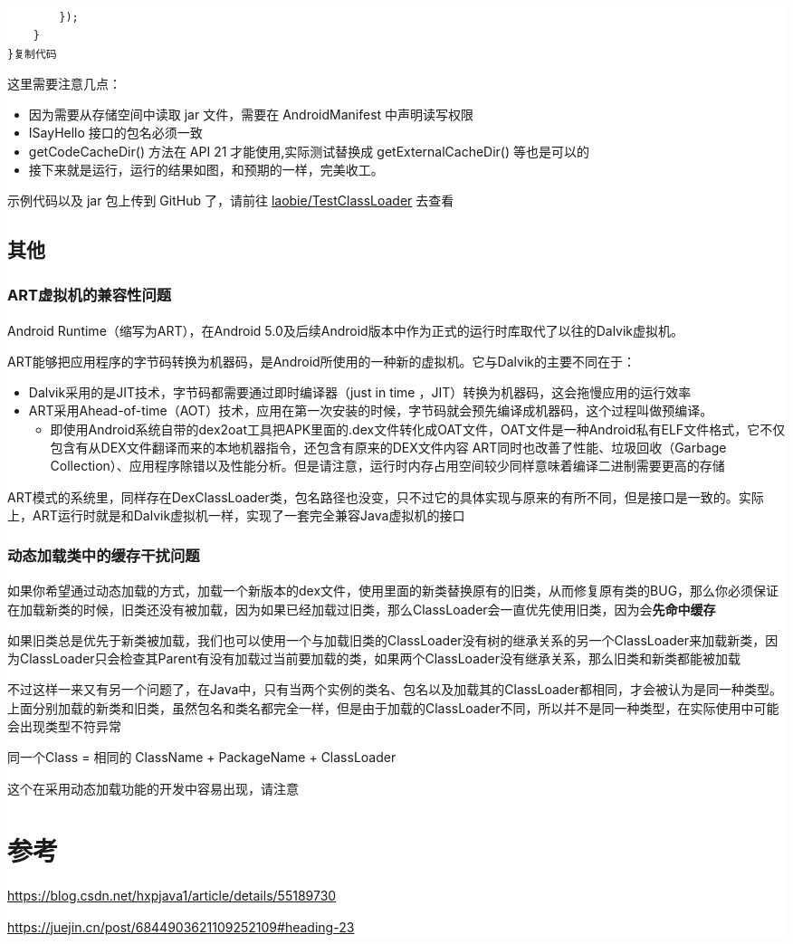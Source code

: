 ```
        });
    }
}复制代码
```

这里需要注意几点：

- 因为需要从存储空间中读取 jar 文件，需要在 AndroidManifest 中声明读写权限
- ISayHello 接口的包名必须一致
- getCodeCacheDir() 方法在 API 21 才能使用,实际测试替换成 getExternalCacheDir() 等也是可以的
- 接下来就是运行，运行的结果如图，和预期的一样，完美收工。

示例代码以及 jar 包上传到 GitHub 了，请前往 [laobie/TestClassLoader](https://link.juejin.cn?target=https%3A%2F%2Fgithub.com%2Flaobie%2FTestClassLoader) 去查看

## 其他

### ART虚拟机的兼容性问题

Android Runtime（缩写为ART），在Android 5.0及后续Android版本中作为正式的运行时库取代了以往的Dalvik虚拟机。

ART能够把应用程序的字节码转换为机器码，是Android所使用的一种新的虚拟机。它与Dalvik的主要不同在于：

- Dalvik采用的是JIT技术，字节码都需要通过即时编译器（just in time ，JIT）转换为机器码，这会拖慢应用的运行效率
- ART采用Ahead-of-time（AOT）技术，应用在第一次安装的时候，字节码就会预先编译成机器码，这个过程叫做预编译。 
  - 即使用Android系统自带的dex2oat工具把APK里面的.dex文件转化成OAT文件，OAT文件是一种Android私有ELF文件格式，它不仅包含有从DEX文件翻译而来的本地机器指令，还包含有原来的DEX文件内容 
     ART同时也改善了性能、垃圾回收（Garbage Collection）、应用程序除错以及性能分析。但是请注意，运行时内存占用空间较少同样意味着编译二进制需要更高的存储

ART模式的系统里，同样存在DexClassLoader类，包名路径也没变，只不过它的具体实现与原来的有所不同，但是接口是一致的。实际上，ART运行时就是和Dalvik虚拟机一样，实现了一套完全兼容Java虚拟机的接口

### 动态加载类中的缓存干扰问题

如果你希望通过动态加载的方式，加载一个新版本的dex文件，使用里面的新类替换原有的旧类，从而修复原有类的BUG，那么你必须保证在加载新类的时候，旧类还没有被加载，因为如果已经加载过旧类，那么ClassLoader会一直优先使用旧类，因为会**先命中缓存**

如果旧类总是优先于新类被加载，我们也可以使用一个与加载旧类的ClassLoader没有树的继承关系的另一个ClassLoader来加载新类，因为ClassLoader只会检查其Parent有没有加载过当前要加载的类，如果两个ClassLoader没有继承关系，那么旧类和新类都能被加载

不过这样一来又有另一个问题了，在Java中，只有当两个实例的类名、包名以及加载其的ClassLoader都相同，才会被认为是同一种类型。上面分别加载的新类和旧类，虽然包名和类名都完全一样，但是由于加载的ClassLoader不同，所以并不是同一种类型，在实际使用中可能会出现类型不符异常

同一个Class = 相同的 ClassName + PackageName + ClassLoader

这个在采用动态加载功能的开发中容易出现，请注意









# 参考

https://blog.csdn.net/hxpjava1/article/details/55189730

https://juejin.cn/post/6844903621109252109#heading-23